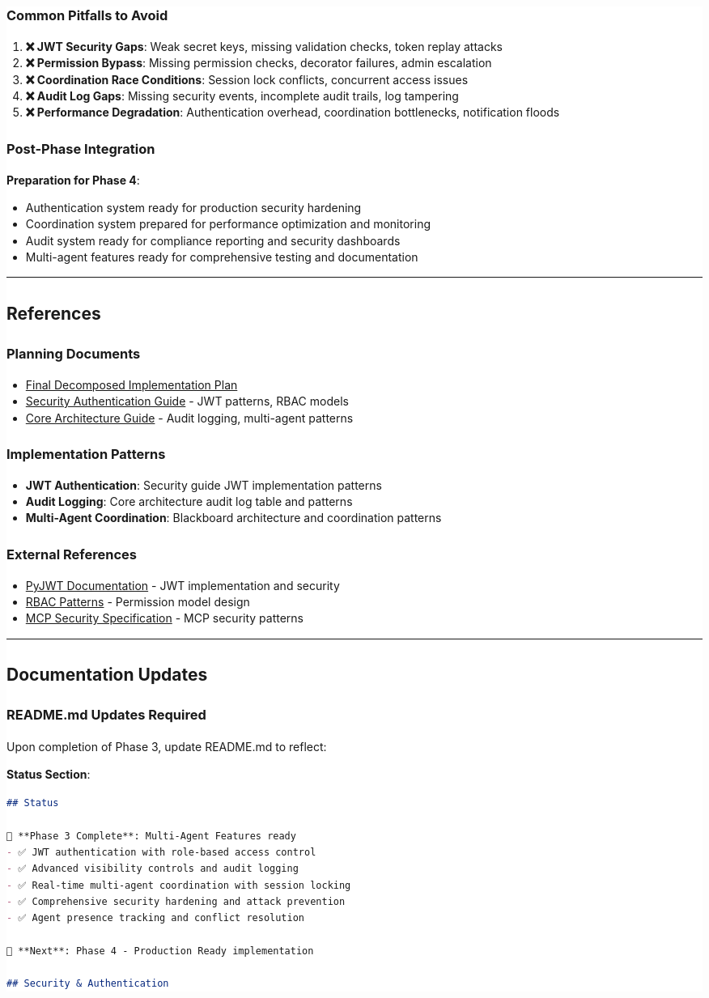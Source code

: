 ### Common Pitfalls to Avoid
1. **❌ JWT Security Gaps**: Weak secret keys, missing validation checks, token replay attacks
2. **❌ Permission Bypass**: Missing permission checks, decorator failures, admin escalation
3. **❌ Coordination Race Conditions**: Session lock conflicts, concurrent access issues
4. **❌ Audit Log Gaps**: Missing security events, incomplete audit trails, log tampering
5. **❌ Performance Degradation**: Authentication overhead, coordination bottlenecks, notification floods

### Post-Phase Integration
**Preparation for Phase 4**:
- Authentication system ready for production security hardening
- Coordination system prepared for performance optimization and monitoring
- Audit system ready for compliance reporting and security dashboards
- Multi-agent features ready for comprehensive testing and documentation

---

## References

### Planning Documents
- [Final Decomposed Implementation Plan](../1-planning/shared-context-mcp-server/FINAL_DECOMPOSED_IMPLEMENTATION_PLAN.md)
- [Security Authentication Guide](../../.claude/tech-guides/security-authentication.md) - JWT patterns, RBAC models
- [Core Architecture Guide](../../.claude/tech-guides/core-architecture.md) - Audit logging, multi-agent patterns

### Implementation Patterns
- **JWT Authentication**: Security guide JWT implementation patterns
- **Audit Logging**: Core architecture audit log table and patterns
- **Multi-Agent Coordination**: Blackboard architecture and coordination patterns

### External References
- [PyJWT Documentation](https://pyjwt.readthedocs.io/) - JWT implementation and security
- [RBAC Patterns](https://en.wikipedia.org/wiki/Role-based_access_control) - Permission model design
- [MCP Security Specification](https://modelcontextprotocol.io/specification/server/security) - MCP security patterns

---

## Documentation Updates

### README.md Updates Required
Upon completion of Phase 3, update README.md to reflect:

**Status Section**:
```markdown
## Status

🎯 **Phase 3 Complete**: Multi-Agent Features ready
- ✅ JWT authentication with role-based access control
- ✅ Advanced visibility controls and audit logging
- ✅ Real-time multi-agent coordination with session locking
- ✅ Comprehensive security hardening and attack prevention
- ✅ Agent presence tracking and conflict resolution

🚀 **Next**: Phase 4 - Production Ready implementation

## Security & Authentication

```